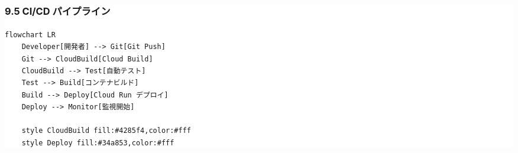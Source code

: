 ### 9.5 CI/CD パイプライン
```mermaid
flowchart LR
    Developer[開発者] --> Git[Git Push]
    Git --> CloudBuild[Cloud Build]
    CloudBuild --> Test[自動テスト]
    Test --> Build[コンテナビルド]
    Build --> Deploy[Cloud Run デプロイ]
    Deploy --> Monitor[監視開始]
    
    style CloudBuild fill:#4285f4,color:#fff
    style Deploy fill:#34a853,color:#fff
```